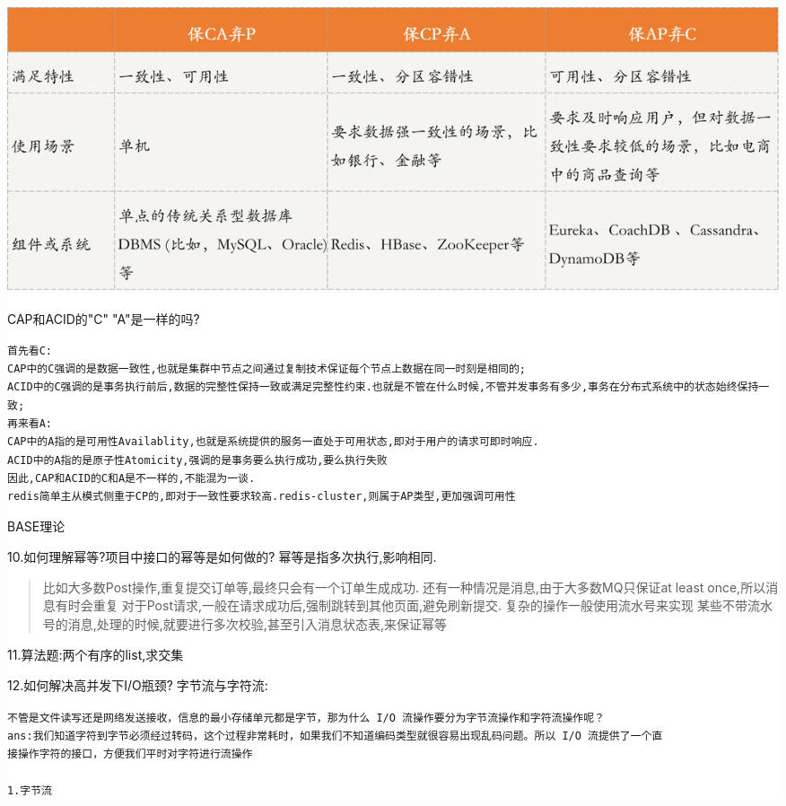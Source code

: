![image_12](../image_12.png)

CAP和ACID的"C" "A"是一样的吗?

    首先看C:
    CAP中的C强调的是数据一致性,也就是集群中节点之间通过复制技术保证每个节点上数据在同一时刻是相同的;
    ACID中的C强调的是事务执行前后,数据的完整性保持一致或满足完整性约束.也就是不管在什么时候,不管并发事务有多少,事务在分布式系统中的状态始终保持一致;
    再来看A:
    CAP中的A指的是可用性Availablity,也就是系统提供的服务一直处于可用状态,即对于用户的请求可即时响应.
    ACID中的A指的是原子性Atomicity,强调的是事务要么执行成功,要么执行失败
    因此,CAP和ACID的C和A是不一样的,不能混为一谈.
    redis简单主从模式侧重于CP的,即对于一致性要求较高.redis-cluster,则属于AP类型,更加强调可用性

BASE理论

10.如何理解幂等?项目中接口的幂等是如何做的?
幂等是指多次执行,影响相同.
> 比如大多数Post操作,重复提交订单等,最终只会有一个订单生成成功.
> 还有一种情况是消息,由于大多数MQ只保证at least once,所以消息有时会重复
> 对于Post请求,一般在请求成功后,强制跳转到其他页面,避免刷新提交.
> 复杂的操作一般使用流水号来实现
> 某些不带流水号的消息,处理的时候,就要进行多次校验,甚至引入消息状态表,来保证幂等

11.算法题:两个有序的list,求交集

12.如何解决高并发下I/O瓶颈?
字节流与字符流:

    不管是文件读写还是网络发送接收，信息的最小存储单元都是字节，那为什么 I/O 流操作要分为字节流操作和字符流操作呢？
    ans:我们知道字符到字节必须经过转码，这个过程非常耗时，如果我们不知道编码类型就很容易出现乱码问题。所以 I/O 流提供了一个直
    接操作字符的接口，方便我们平时对字符进行流操作
    
    1.字节流